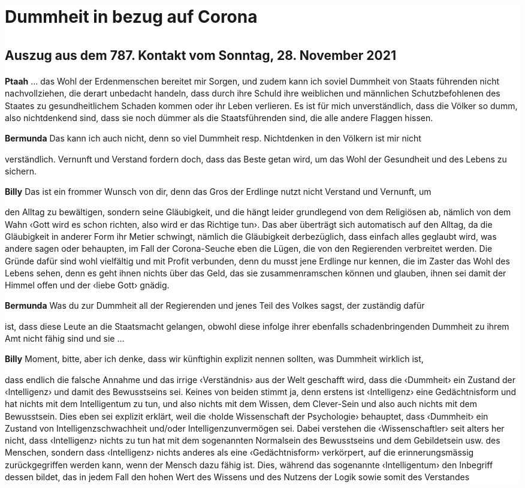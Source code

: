 # Dummheit in bezug auf Corona

## Auszug aus dem 787. Kontakt vom Sonntag, 28. November 2021

**Ptaah** … das Wohl der Erdenmenschen bereitet mir Sorgen, und zudem kann ich soviel Dummheit von Staats
führenden nicht nachvollziehen, die derart unbedacht handeln, dass durch ihre Schuld ihre weiblichen und
männlichen Schutzbefohlenen des Staates zu gesundheitlichem Schaden kommen oder ihr Leben verlieren. Es
ist für mich unverständlich, dass die Völker so dumm, also nichtdenkend sind, dass sie noch dümmer als die
Staatsführenden sind, die alle andere Flaggen hissen.

**Bermunda** Das kann ich auch nicht, denn so viel Dummheit resp. Nichtdenken in den Völkern ist mir nicht

verständlich. Vernunft und Verstand fordern doch, dass das Beste getan wird, um das Wohl der Gesundheit und
des Lebens zu sichern.

**Billy** Das ist ein frommer Wunsch von dir, denn das Gros der Erdlinge nutzt nicht Verstand und Vernunft, um

den Alltag zu bewältigen, sondern seine Gläubigkeit, und die hängt leider grundlegend von dem Religiösen ab,
nämlich von dem Wahn ‹Gott wird es schon richten, also wird er das Richtige tun›. Das aber überträgt sich automatisch auf den Alltag, da die Gläubigkeit in anderer Form ihr Metier schwingt, nämlich die Gläubigkeit derbezüglich, dass einfach alles geglaubt wird, was andere sagen oder behaupten, im Fall der Corona-Seuche eben die
Lügen, die von den Regierenden verbreitet werden. Die Gründe dafür sind wohl vielfältig und mit Profit verbunden, denn du musst jene Erdlinge nur kennen, die im Zaster das Wohl des Lebens sehen, denn es geht ihnen
nichts über das Geld, das sie zusammenramschen können und glauben, ihnen sei damit der Himmel offen und
der ‹liebe Gott› gnädig.

**Bermunda** Was du zur Dummheit all der Regierenden und jenes Teil des Volkes sagst, der zuständig dafür

ist, dass diese Leute an die Staatsmacht gelangen, obwohl diese infolge ihrer ebenfalls schadenbringenden
Dummheit zu ihrem Amt nicht fähig sind und sie …

**Billy** Moment, bitte, aber ich denke, dass wir künftighin explizit nennen sollten, was Dummheit wirklich ist,

dass endlich die falsche Annahme und das irrige ‹Verständnis› aus der Welt geschafft wird, dass die ‹Dummheit›
ein Zustand der ‹Intelligenz› und damit des Bewusstseins sei. Keines von beiden stimmt ja, denn erstens ist ‹Intelligenz› eine Gedächtnisform und hat nichts mit dem Intelligentum zu tun, und also nichts mit dem Wissen,
dem Clever-Sein und also auch nichts mit dem Bewusstsein. Dies eben sei explizit erklärt, weil die ‹holde Wissenschaft der Psychologie› behauptet, dass ‹Dummheit› ein Zustand von Intelligenzschwachheit und/oder Intelligenzunvermögen sei. Dabei verstehen die ‹Wissenschaftler› seit alters her nicht, dass ‹Intelligenz› nichts zu tun
hat mit dem sogenannten Normalsein des Bewusstseins und dem Gebildetsein usw. des Menschen, sondern dass
‹Intelligenz› nichts anderes als eine ‹Gedächtnisform› verkörpert, auf die erinnerungsmässig zurückgegriffen
werden kann, wenn der Mensch dazu fähig ist. Dies, während das sogenannte ‹Intelligentum› den Inbegriff dessen bildet, das in jedem Fall den hohen Wert des Wissens und des Nutzens der Logik sowie somit des Verstandes
